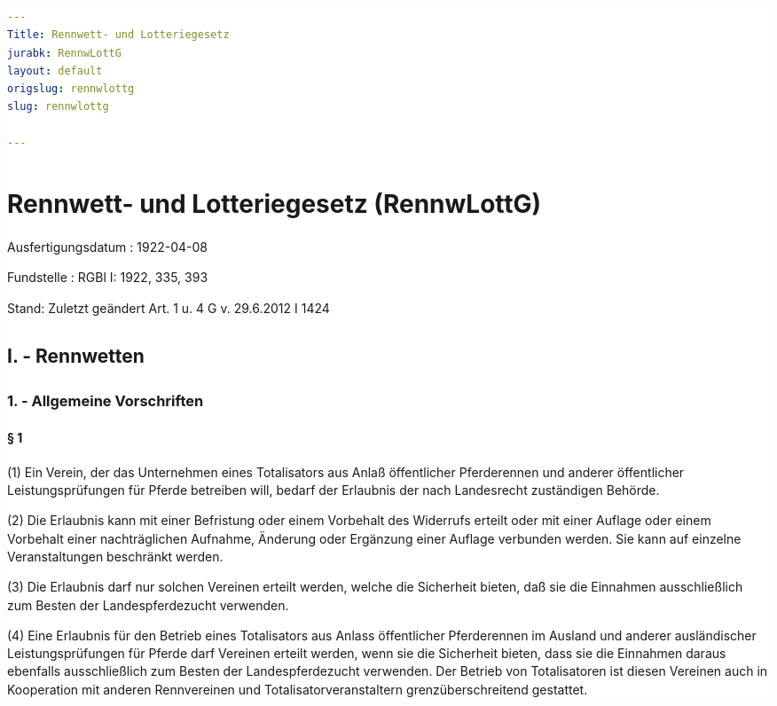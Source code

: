 ```yaml
---
Title: Rennwett- und Lotteriegesetz
jurabk: RennwLottG
layout: default
origslug: rennwlottg
slug: rennwlottg

---
```


# Rennwett- und Lotteriegesetz (RennwLottG)

Ausfertigungsdatum
:   1922-04-08

Fundstelle
:   RGBl I: 1922, 335, 393

Stand: Zuletzt geändert Art. 1 u. 4 G v. 29.6.2012 I 1424

## I. - Rennwetten



### 1. - Allgemeine Vorschriften



#### § 1

(1) Ein Verein, der das Unternehmen eines Totalisators aus Anlaß
öffentlicher Pferderennen und anderer öffentlicher Leistungsprüfungen
für Pferde betreiben will, bedarf der Erlaubnis der nach Landesrecht
zuständigen Behörde.

(2) Die Erlaubnis kann mit einer Befristung oder einem Vorbehalt des
Widerrufs erteilt oder mit einer Auflage oder einem Vorbehalt einer
nachträglichen Aufnahme, Änderung oder Ergänzung einer Auflage
verbunden werden. Sie kann auf einzelne Veranstaltungen beschränkt
werden.

(3) Die Erlaubnis darf nur solchen Vereinen erteilt werden, welche die
Sicherheit bieten, daß sie die Einnahmen ausschließlich zum Besten der
Landespferdezucht verwenden.

(4) Eine Erlaubnis für den Betrieb eines Totalisators aus Anlass
öffentlicher Pferderennen im Ausland und anderer ausländischer
Leistungsprüfungen für Pferde darf Vereinen erteilt werden, wenn sie
die Sicherheit bieten, dass sie die Einnahmen daraus ebenfalls
ausschließlich zum Besten der Landespferdezucht verwenden. Der Betrieb
von Totalisatoren ist diesen Vereinen auch in Kooperation mit anderen
Rennvereinen und Totalisatorveranstaltern grenzüberschreitend
gestattet.
